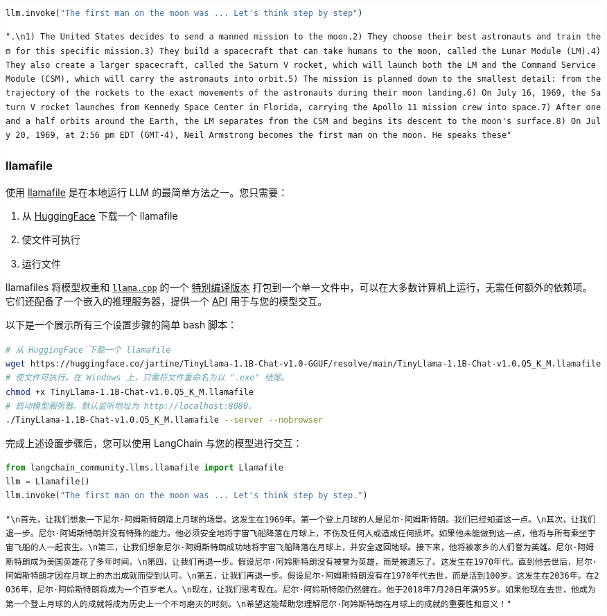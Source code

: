 ```python
llm.invoke("The first man on the moon was ... Let's think step by step")
```

```output
".\n1) The United States decides to send a manned mission to the moon.2) They choose their best astronauts and train them for this specific mission.3) They build a spacecraft that can take humans to the moon, called the Lunar Module (LM).4) They also create a larger spacecraft, called the Saturn V rocket, which will launch both the LM and the Command Service Module (CSM), which will carry the astronauts into orbit.5) The mission is planned down to the smallest detail: from the trajectory of the rockets to the exact movements of the astronauts during their moon landing.6) On July 16, 1969, the Saturn V rocket launches from Kennedy Space Center in Florida, carrying the Apollo 11 mission crew into space.7) After one and a half orbits around the Earth, the LM separates from the CSM and begins its descent to the moon's surface.8) On July 20, 1969, at 2:56 pm EDT (GMT-4), Neil Armstrong becomes the first man on the moon. He speaks these"
```

### llamafile

使用 [llamafile](https://github.com/Mozilla-Ocho/llamafile) 是在本地运行 LLM 的最简单方法之一。您只需要：

1) 从 [HuggingFace](https://huggingface.co/models?other=llamafile) 下载一个 llamafile

2) 使文件可执行

3) 运行文件

llamafiles 将模型权重和 [`llama.cpp`](https://github.com/ggerganov/llama.cpp) 的一个 [特别编译版本](https://github.com/Mozilla-Ocho/llamafile?tab=readme-ov-file#technical-details) 打包到一个单一文件中，可以在大多数计算机上运行，无需任何额外的依赖项。它们还配备了一个嵌入的推理服务器，提供一个 [API](https://github.com/Mozilla-Ocho/llamafile/blob/main/llama.cpp/server/README.md#api-endpoints) 用于与您的模型交互。

以下是一个展示所有三个设置步骤的简单 bash 脚本：

```bash
# 从 HuggingFace 下载一个 llamafile
wget https://huggingface.co/jartine/TinyLlama-1.1B-Chat-v1.0-GGUF/resolve/main/TinyLlama-1.1B-Chat-v1.0.Q5_K_M.llamafile
# 使文件可执行。在 Windows 上，只需将文件重命名为以 ".exe" 结尾。
chmod +x TinyLlama-1.1B-Chat-v1.0.Q5_K_M.llamafile
# 启动模型服务器。默认监听地址为 http://localhost:8080。
./TinyLlama-1.1B-Chat-v1.0.Q5_K_M.llamafile --server --nobrowser
```

完成上述设置步骤后，您可以使用 LangChain 与您的模型进行交互：

```python
from langchain_community.llms.llamafile import Llamafile
llm = Llamafile()
llm.invoke("The first man on the moon was ... Let's think step by step.")
```

```output
"\n首先，让我们想象一下尼尔·阿姆斯特朗踏上月球的场景。这发生在1969年。第一个登上月球的人是尼尔·阿姆斯特朗。我们已经知道这一点。\n其次，让我们退一步。尼尔·阿姆斯特朗并没有特殊的能力。他必须安全地将宇宙飞船降落在月球上，不伤及任何人或造成任何损坏。如果他未能做到这一点，他将与所有乘坐宇宙飞船的人一起丧生。\n第三，让我们想象尼尔·阿姆斯特朗成功地将宇宙飞船降落在月球上，并安全返回地球。接下来，他将被家乡的人们誉为英雄。尼尔·阿姆斯特朗成为美国英雄花了多年时间。\n第四，让我们再退一步。假设尼尔·阿姈斯特朗没有被誉为英雄，而是被遗忘了。这发生在1970年代。直到他去世后，尼尔·阿姆斯特朗才因在月球上的杰出成就而受到认可。\n第五，让我们再退一步。假设尼尔·阿姆斯特朗没有在1970年代去世，而是活到100岁。这发生在2036年。在2036年，尼尔·阿姈斯特朗将成为一个百岁老人。\n现在，让我们思考现在。尼尔·阿姈斯特朗仍然健在。他于2018年7月20日年满95岁。如果他现在去世，他成为第一个登上月球的人的成就将成为历史上一个不可磨灭的时刻。\n希望这能帮助您理解尼尔·阿姈斯特朗在月球上的成就的重要性和意义！"
```

